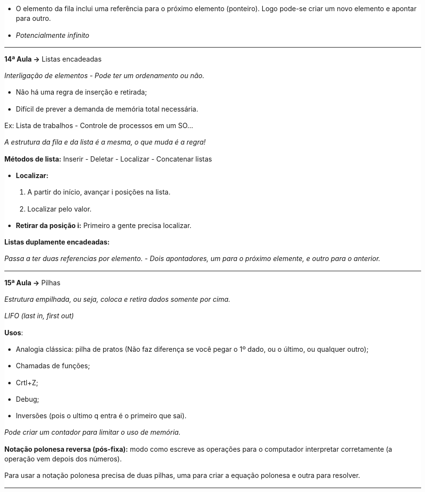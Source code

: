 - O elemento da fila inclui uma referência para o próximo elemento (ponteiro). Logo pode-se criar um novo elemento e apontar para outro.

- *Potencialmente infinito*

---

**14ª Aula ->** Listas encadeadas

*Interligação de elementos - Pode ter um ordenamento ou não.*

- Não há uma regra de inserção e retirada;

- Difícil de prever a demanda de memória total necessária.

Ex: Lista de trabalhos - Controle de processos em um SO...

*A estrutura da fila e da lista é a mesma, o que muda é a regra!*

**Métodos de lista:** Inserir - Deletar - Localizar - Concatenar listas

- **Localizar:** 
  
  1. A partir do início, avançar i posições na lista.
  
  2. Localizar pelo valor.

- **Retirar da posição i:** Primeiro a gente precisa localizar. 

**Listas duplamente encadeadas:**

*Passa a ter duas referencias por elemento. - Dois apontadores, um para o próximo elemente, e outro para o anterior.*

---

**15ª Aula ->** Pilhas

*Estrutura empilhada, ou seja, coloca e retira dados somente por cima.*

*LIFO (last in, first out)*

**Usos**:

- Analogia clássica: pilha de pratos (Não faz diferença se você pegar o 1º dado, ou o último, ou qualquer outro);

- Chamadas de funções;

- Crtl+Z;

- Debug;

- Inversões (pois o ultimo q entra é o primeiro que sai).

*Pode criar um contador para limitar o uso de memória.*

**Notação polonesa reversa (pós-fixa):** modo como escreve as operações para o computador interpretar corretamente (a operação vem depois dos números).

Para usar a notação polonesa precisa de duas pilhas, uma para criar a equação polonesa e outra para resolver.

---
